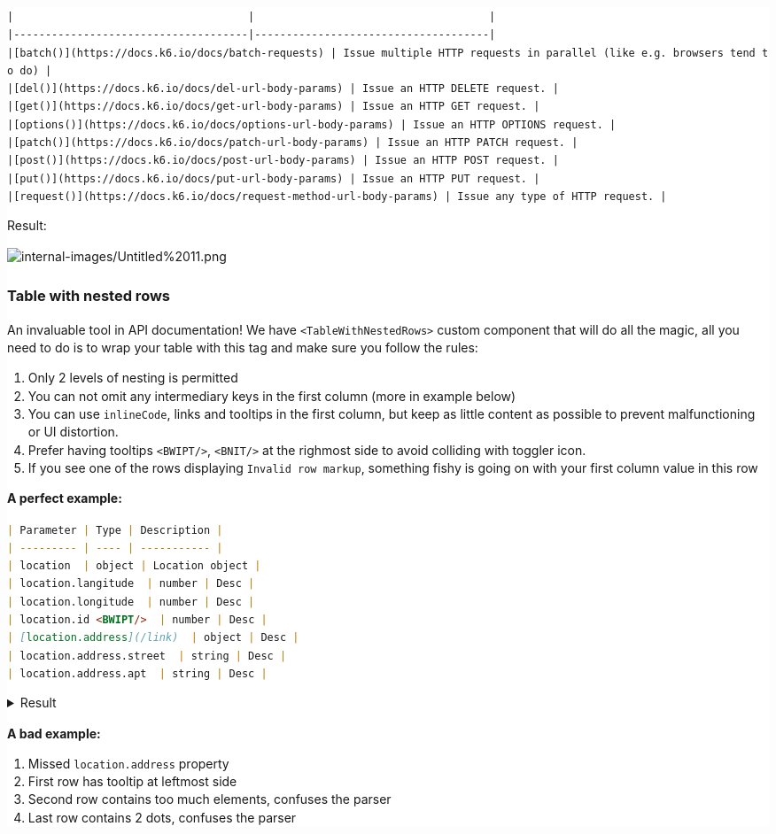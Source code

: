     |                                     |                                     |
    |-------------------------------------|-------------------------------------|
    |[batch()](https://docs.k6.io/docs/batch-requests) | Issue multiple HTTP requests in parallel (like e.g. browsers tend to do) |
    |[del()](https://docs.k6.io/docs/del-url-body-params) | Issue an HTTP DELETE request. |
    |[get()](https://docs.k6.io/docs/get-url-body-params) | Issue an HTTP GET request. |
    |[options()](https://docs.k6.io/docs/options-url-body-params) | Issue an HTTP OPTIONS request. |
    |[patch()](https://docs.k6.io/docs/patch-url-body-params) | Issue an HTTP PATCH request. |
    |[post()](https://docs.k6.io/docs/post-url-body-params) | Issue an HTTP POST request. |
    |[put()](https://docs.k6.io/docs/put-url-body-params) | Issue an HTTP PUT request. |
    |[request()](https://docs.k6.io/docs/request-method-url-body-params) | Issue any type of HTTP request. |

Result:

![internal-images/Untitled%2011.png](internal-images/Untitled%2011.png)

### Table with nested rows

An invaluable tool in API documentation! We have `<TableWithNestedRows>` custom component that will do all the magic, all you need to do is to wrap your table with this tag and make sure you follow the rules:

1. Only 2 levels of nesting is permitted
2. You can not omit any intermediary keys in the first column (more in example below)
3. You can use `inlineCode`, links and tooltips in the first column, but keep as little content as possible to prevent malfunctioning or UI distortion.
4. Prefer having tooltips `<BWIPT/>`, `<BNIT/>` at the righmost side to avoid colliding with toggler icon.
5. If you see one of the rows displaying `Invalid row markup`, something fishy is going on with your first column value in this row

**A perfect example:**

```markdown
| Parameter | Type | Description |
| --------- | ---- | ----------- |
| location  | object | Location object |
| location.langitude  | number | Desc |
| location.longitude  | number | Desc |
| location.id <BWIPT/>  | number | Desc |
| [location.address](/link)  | object | Desc |
| location.address.street  | string | Desc |
| location.address.apt  | string | Desc |
```

<details><summary>Result</summary></details>

**A bad example:**

1. Missed `location.address` property
2. First row has tooltip at leftmost side
3. Second row contains too much elements, confuses the parser
4. Last row contains 2 dots, confuses the parser
